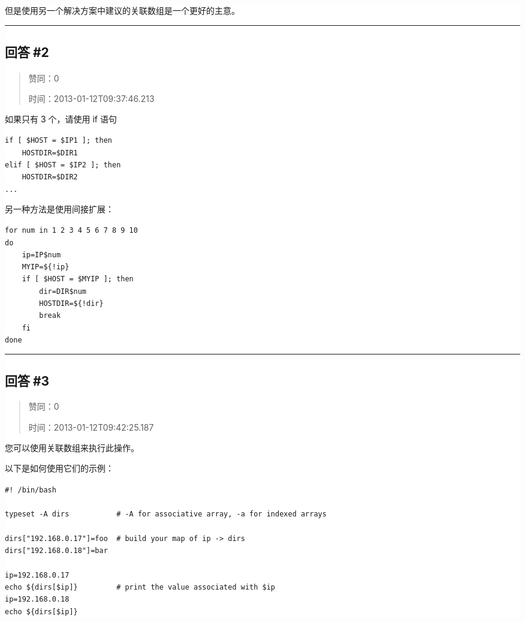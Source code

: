 但是使用另一个解决方案中建议的关联数组是一个更好的主意。

* * *

## 回答 #2

> 赞同：0
> 
> 时间：2013-01-12T09:37:46.213

如果只有 3 个，请使用 if 语句

```
if [ $HOST = $IP1 ]; then
    HOSTDIR=$DIR1
elif [ $HOST = $IP2 ]; then
    HOSTDIR=$DIR2
... 
```

另一种方法是使用间接扩展：

```
for num in 1 2 3 4 5 6 7 8 9 10
do
    ip=IP$num
    MYIP=${!ip}
    if [ $HOST = $MYIP ]; then
        dir=DIR$num
        HOSTDIR=${!dir}
        break
    fi
done 
```

* * *

## 回答 #3

> 赞同：0
> 
> 时间：2013-01-12T09:42:25.187

您可以使用关联数组来执行此操作。

以下是如何使用它们的示例：

```
#! /bin/bash

typeset -A dirs           # -A for associative array, -a for indexed arrays

dirs["192.168.0.17"]=foo  # build your map of ip -> dirs
dirs["192.168.0.18"]=bar

ip=192.168.0.17
echo ${dirs[$ip]}         # print the value associated with $ip
ip=192.168.0.18
echo ${dirs[$ip]} 
```
